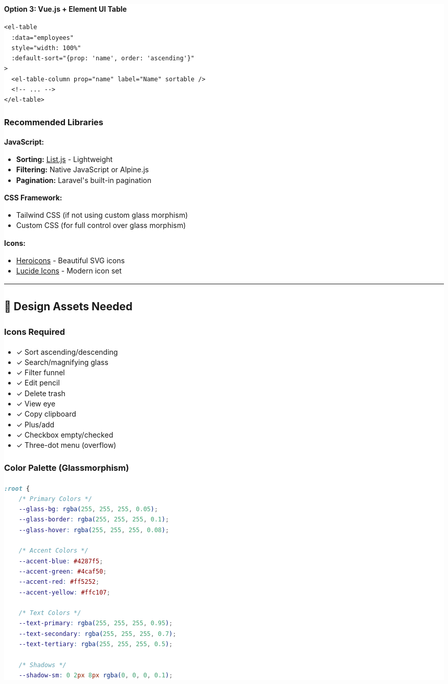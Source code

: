 **Option 3: Vue.js + Element UI Table**
```vue
<el-table
  :data="employees"
  style="width: 100%"
  :default-sort="{prop: 'name', order: 'ascending'}"
>
  <el-table-column prop="name" label="Name" sortable />
  <!-- ... -->
</el-table>
```

### Recommended Libraries

**JavaScript:**
- **Sorting:** [List.js](https://listjs.com/) - Lightweight
- **Filtering:** Native JavaScript or Alpine.js
- **Pagination:** Laravel's built-in pagination

**CSS Framework:**
- Tailwind CSS (if not using custom glass morphism)
- Custom CSS (for full control over glass morphism)

**Icons:**
- [Heroicons](https://heroicons.com/) - Beautiful SVG icons
- [Lucide Icons](https://lucide.dev/) - Modern icon set

---

## 🎨 Design Assets Needed

### Icons Required
- ✓ Sort ascending/descending
- ✓ Search/magnifying glass
- ✓ Filter funnel
- ✓ Edit pencil
- ✓ Delete trash
- ✓ View eye
- ✓ Copy clipboard
- ✓ Plus/add
- ✓ Checkbox empty/checked
- ✓ Three-dot menu (overflow)

### Color Palette (Glassmorphism)
```css
:root {
    /* Primary Colors */
    --glass-bg: rgba(255, 255, 255, 0.05);
    --glass-border: rgba(255, 255, 255, 0.1);
    --glass-hover: rgba(255, 255, 255, 0.08);
    
    /* Accent Colors */
    --accent-blue: #4287f5;
    --accent-green: #4caf50;
    --accent-red: #ff5252;
    --accent-yellow: #ffc107;
    
    /* Text Colors */
    --text-primary: rgba(255, 255, 255, 0.95);
    --text-secondary: rgba(255, 255, 255, 0.7);
    --text-tertiary: rgba(255, 255, 255, 0.5);
    
    /* Shadows */
    --shadow-sm: 0 2px 8px rgba(0, 0, 0, 0.1);
```